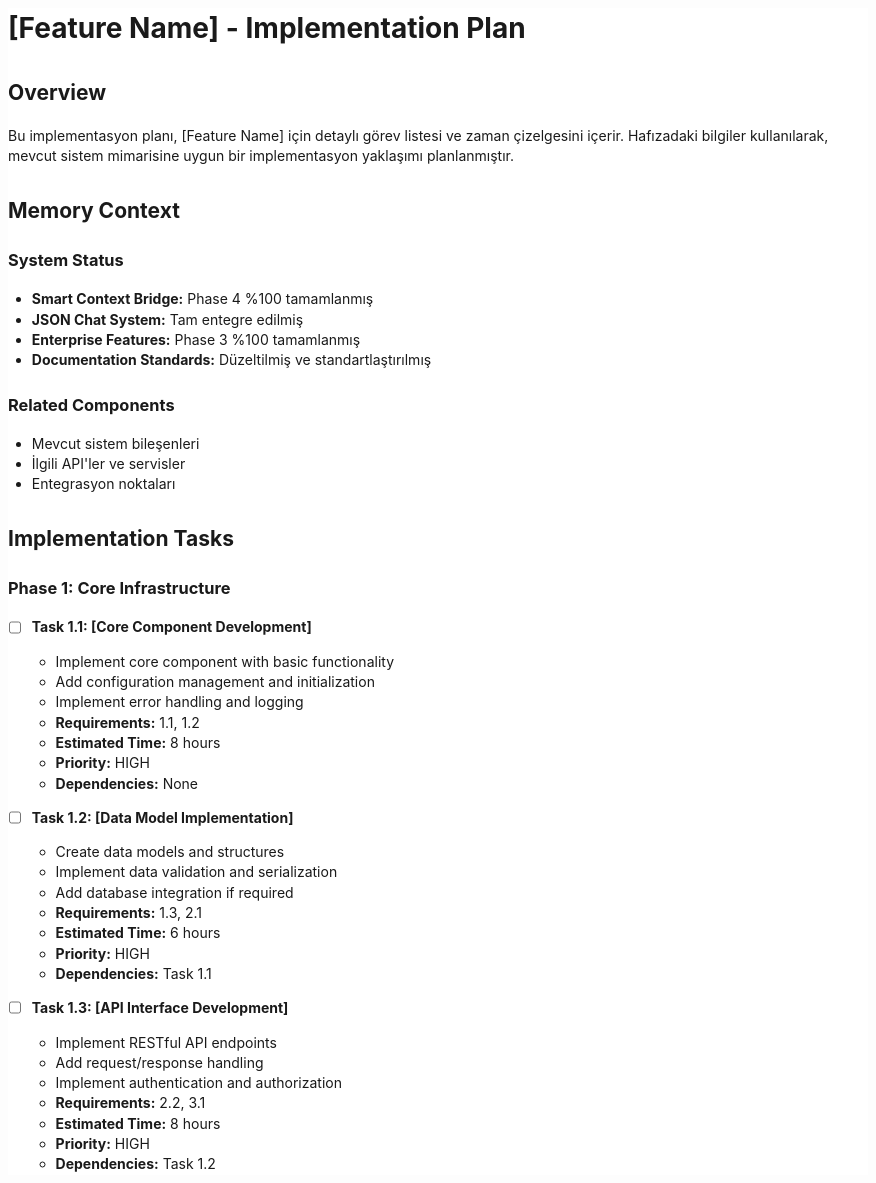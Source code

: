 # [Feature Name] - Implementation Plan

## Overview

Bu implementasyon planı, [Feature Name] için detaylı görev listesi ve zaman çizelgesini içerir. Hafızadaki bilgiler kullanılarak, mevcut sistem mimarisine uygun bir implementasyon yaklaşımı planlanmıştır.

## Memory Context

### System Status
- **Smart Context Bridge:** Phase 4 %100 tamamlanmış
- **JSON Chat System:** Tam entegre edilmiş
- **Enterprise Features:** Phase 3 %100 tamamlanmış
- **Documentation Standards:** Düzeltilmiş ve standartlaştırılmış

### Related Components
- Mevcut sistem bileşenleri
- İlgili API'ler ve servisler
- Entegrasyon noktaları

## Implementation Tasks

### Phase 1: Core Infrastructure

- [ ] **Task 1.1: [Core Component Development]**
  - Implement core component with basic functionality
  - Add configuration management and initialization
  - Implement error handling and logging
  - **Requirements:** 1.1, 1.2
  - **Estimated Time:** 8 hours
  - **Priority:** HIGH
  - **Dependencies:** None

- [ ] **Task 1.2: [Data Model Implementation]**
  - Create data models and structures
  - Implement data validation and serialization
  - Add database integration if required
  - **Requirements:** 1.3, 2.1
  - **Estimated Time:** 6 hours
  - **Priority:** HIGH
  - **Dependencies:** Task 1.1

- [ ] **Task 1.3: [API Interface Development]**
  - Implement RESTful API endpoints
  - Add request/response handling
  - Implement authentication and authorization
  - **Requirements:** 2.2, 3.1
  - **Estimated Time:** 8 hours
  - **Priority:** HIGH
  - **Dependencies:** Task 1.2

